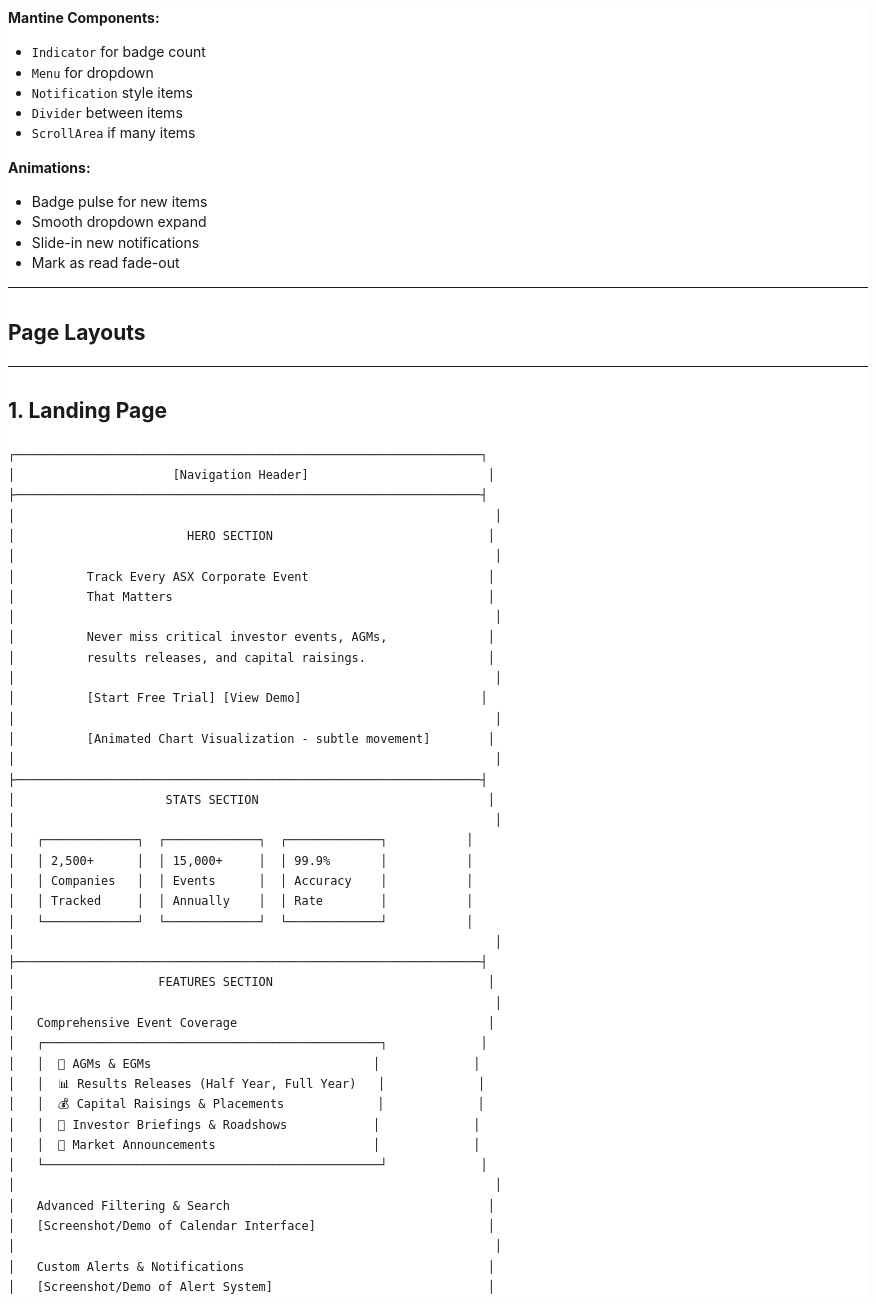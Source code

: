 **Mantine Components:**
- `Indicator` for badge count
- `Menu` for dropdown
- `Notification` style items
- `Divider` between items
- `ScrollArea` if many items

**Animations:**
- Badge pulse for new items
- Smooth dropdown expand
- Slide-in new notifications
- Mark as read fade-out

---

## Page Layouts

---

## 1. Landing Page

```
┌─────────────────────────────────────────────────────────────────┐
│                      [Navigation Header]                         │
├─────────────────────────────────────────────────────────────────┤
│                                                                   │
│                        HERO SECTION                              │
│                                                                   │
│          Track Every ASX Corporate Event                         │
│          That Matters                                            │
│                                                                   │
│          Never miss critical investor events, AGMs,              │
│          results releases, and capital raisings.                 │
│                                                                   │
│          [Start Free Trial] [View Demo]                         │
│                                                                   │
│          [Animated Chart Visualization - subtle movement]        │
│                                                                   │
├─────────────────────────────────────────────────────────────────┤
│                     STATS SECTION                                │
│                                                                   │
│   ┌─────────────┐  ┌─────────────┐  ┌─────────────┐           │
│   │ 2,500+      │  │ 15,000+     │  │ 99.9%       │           │
│   │ Companies   │  │ Events      │  │ Accuracy    │           │
│   │ Tracked     │  │ Annually    │  │ Rate        │           │
│   └─────────────┘  └─────────────┘  └─────────────┘           │
│                                                                   │
├─────────────────────────────────────────────────────────────────┤
│                    FEATURES SECTION                              │
│                                                                   │
│   Comprehensive Event Coverage                                   │
│   ┌───────────────────────────────────────────────┐             │
│   │  📅 AGMs & EGMs                               │             │
│   │  📊 Results Releases (Half Year, Full Year)   │             │
│   │  💰 Capital Raisings & Placements             │             │
│   │  🎤 Investor Briefings & Roadshows            │             │
│   │  📢 Market Announcements                      │             │
│   └───────────────────────────────────────────────┘             │
│                                                                   │
│   Advanced Filtering & Search                                    │
│   [Screenshot/Demo of Calendar Interface]                        │
│                                                                   │
│   Custom Alerts & Notifications                                  │
│   [Screenshot/Demo of Alert System]                              │
```